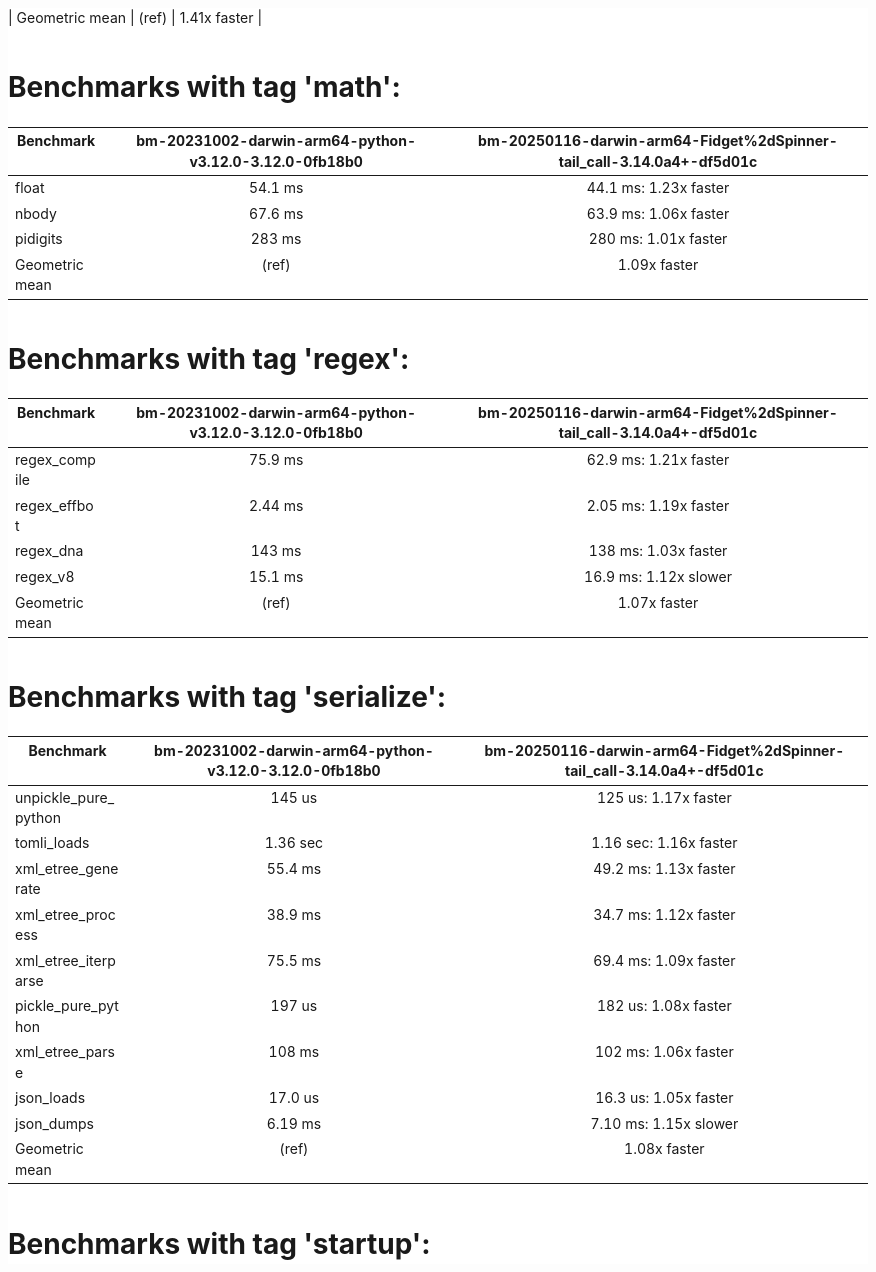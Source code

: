 | Geometric mean                   | (ref)                                                  | 1.41x faster                                                          |

Benchmarks with tag 'math':
===========================

| Benchmark      | bm-20231002-darwin-arm64-python-v3.12.0-3.12.0-0fb18b0 | bm-20250116-darwin-arm64-Fidget%2dSpinner-tail_call-3.14.0a4+-df5d01c |
|----------------|:------------------------------------------------------:|:---------------------------------------------------------------------:|
| float          | 54.1 ms                                                | 44.1 ms: 1.23x faster                                                 |
| nbody          | 67.6 ms                                                | 63.9 ms: 1.06x faster                                                 |
| pidigits       | 283 ms                                                 | 280 ms: 1.01x faster                                                  |
| Geometric mean | (ref)                                                  | 1.09x faster                                                          |

Benchmarks with tag 'regex':
============================

| Benchmark      | bm-20231002-darwin-arm64-python-v3.12.0-3.12.0-0fb18b0 | bm-20250116-darwin-arm64-Fidget%2dSpinner-tail_call-3.14.0a4+-df5d01c |
|----------------|:------------------------------------------------------:|:---------------------------------------------------------------------:|
| regex_compile  | 75.9 ms                                                | 62.9 ms: 1.21x faster                                                 |
| regex_effbot   | 2.44 ms                                                | 2.05 ms: 1.19x faster                                                 |
| regex_dna      | 143 ms                                                 | 138 ms: 1.03x faster                                                  |
| regex_v8       | 15.1 ms                                                | 16.9 ms: 1.12x slower                                                 |
| Geometric mean | (ref)                                                  | 1.07x faster                                                          |

Benchmarks with tag 'serialize':
================================

| Benchmark            | bm-20231002-darwin-arm64-python-v3.12.0-3.12.0-0fb18b0 | bm-20250116-darwin-arm64-Fidget%2dSpinner-tail_call-3.14.0a4+-df5d01c |
|----------------------|:------------------------------------------------------:|:---------------------------------------------------------------------:|
| unpickle_pure_python | 145 us                                                 | 125 us: 1.17x faster                                                  |
| tomli_loads          | 1.36 sec                                               | 1.16 sec: 1.16x faster                                                |
| xml_etree_generate   | 55.4 ms                                                | 49.2 ms: 1.13x faster                                                 |
| xml_etree_process    | 38.9 ms                                                | 34.7 ms: 1.12x faster                                                 |
| xml_etree_iterparse  | 75.5 ms                                                | 69.4 ms: 1.09x faster                                                 |
| pickle_pure_python   | 197 us                                                 | 182 us: 1.08x faster                                                  |
| xml_etree_parse      | 108 ms                                                 | 102 ms: 1.06x faster                                                  |
| json_loads           | 17.0 us                                                | 16.3 us: 1.05x faster                                                 |
| json_dumps           | 6.19 ms                                                | 7.10 ms: 1.15x slower                                                 |
| Geometric mean       | (ref)                                                  | 1.08x faster                                                          |

Benchmarks with tag 'startup':
==============================
